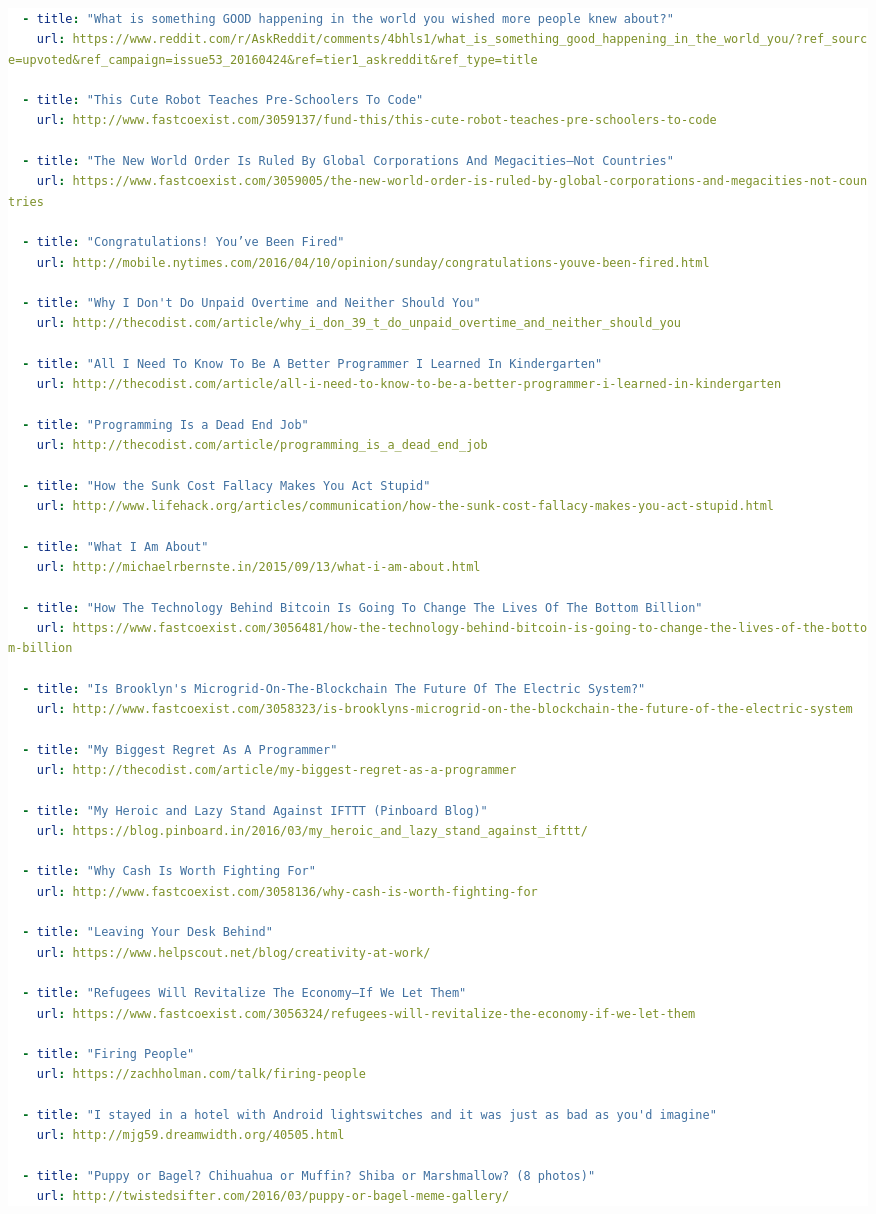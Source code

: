 ```yaml
  - title: "What is something GOOD happening in the world you wished more people knew about?"
    url: https://www.reddit.com/r/AskReddit/comments/4bhls1/what_is_something_good_happening_in_the_world_you/?ref_source=upvoted&ref_campaign=issue53_20160424&ref=tier1_askreddit&ref_type=title

  - title: "This Cute Robot Teaches Pre-Schoolers To Code"
    url: http://www.fastcoexist.com/3059137/fund-this/this-cute-robot-teaches-pre-schoolers-to-code

  - title: "The New World Order Is Ruled By Global Corporations And Megacities—Not Countries"
    url: https://www.fastcoexist.com/3059005/the-new-world-order-is-ruled-by-global-corporations-and-megacities-not-countries

  - title: "Congratulations! You’ve Been Fired"
    url: http://mobile.nytimes.com/2016/04/10/opinion/sunday/congratulations-youve-been-fired.html

  - title: "Why I Don't Do Unpaid Overtime and Neither Should You"
    url: http://thecodist.com/article/why_i_don_39_t_do_unpaid_overtime_and_neither_should_you

  - title: "All I Need To Know To Be A Better Programmer I Learned In Kindergarten"
    url: http://thecodist.com/article/all-i-need-to-know-to-be-a-better-programmer-i-learned-in-kindergarten

  - title: "Programming Is a Dead End Job"
    url: http://thecodist.com/article/programming_is_a_dead_end_job

  - title: "How the Sunk Cost Fallacy Makes You Act Stupid"
    url: http://www.lifehack.org/articles/communication/how-the-sunk-cost-fallacy-makes-you-act-stupid.html

  - title: "What I Am About"
    url: http://michaelrbernste.in/2015/09/13/what-i-am-about.html

  - title: "How The Technology Behind Bitcoin Is Going To Change The Lives Of The Bottom Billion"
    url: https://www.fastcoexist.com/3056481/how-the-technology-behind-bitcoin-is-going-to-change-the-lives-of-the-bottom-billion

  - title: "Is Brooklyn's Microgrid-On-The-Blockchain The Future Of The Electric System?"
    url: http://www.fastcoexist.com/3058323/is-brooklyns-microgrid-on-the-blockchain-the-future-of-the-electric-system

  - title: "My Biggest Regret As A Programmer"
    url: http://thecodist.com/article/my-biggest-regret-as-a-programmer

  - title: "My Heroic and Lazy Stand Against IFTTT (Pinboard Blog)"
    url: https://blog.pinboard.in/2016/03/my_heroic_and_lazy_stand_against_ifttt/

  - title: "Why Cash Is Worth Fighting For"
    url: http://www.fastcoexist.com/3058136/why-cash-is-worth-fighting-for

  - title: "Leaving Your Desk Behind"
    url: https://www.helpscout.net/blog/creativity-at-work/

  - title: "Refugees Will Revitalize The Economy—If We Let Them"
    url: https://www.fastcoexist.com/3056324/refugees-will-revitalize-the-economy-if-we-let-them

  - title: "Firing People"
    url: https://zachholman.com/talk/firing-people

  - title: "I stayed in a hotel with Android lightswitches and it was just as bad as you'd imagine"
    url: http://mjg59.dreamwidth.org/40505.html

  - title: "Puppy or Bagel? Chihuahua or Muffin? Shiba or Marshmallow? (8 photos)"
    url: http://twistedsifter.com/2016/03/puppy-or-bagel-meme-gallery/

```